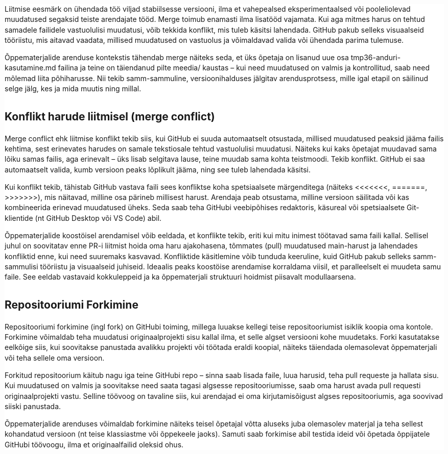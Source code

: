 Liitmise eesmärk on ühendada töö viljad stabiilsesse versiooni, ilma et vahepealsed eksperimentaalsed või pooleliolevad muudatused segaksid teiste arendajate tööd. Merge toimub enamasti ilma lisatööd vajamata. Kui aga mitmes harus on tehtud samadele failidele vastuolulisi muudatusi, võib tekkida konflikt, mis tuleb käsitsi lahendada. GitHub pakub selleks visuaalseid tööriistu, mis aitavad vaadata, millised muudatused on vastuolus ja võimaldavad valida või ühendada parima tulemuse.

Õppematerjalide arenduse kontekstis tähendab merge näiteks seda, et üks õpetaja on lisanud uue osa tmp36-anduri-kasutamine.md failina ja teine on täiendanud pilte meedia/ kaustas – kui need muudatused on valmis ja kontrollitud, saab need mõlemad liita põhiharusse. Nii tekib samm-sammuline, versioonihalduses jälgitav arendusprotsess, mille igal etapil on säilinud selge jälg, kes ja mida muutis ning millal.

## Konflikt harude liitmisel (merge conflict)

Merge conflict ehk liitmise konflikt tekib siis, kui GitHub ei suuda automaatselt otsustada, millised muudatused peaksid jääma failis kehtima, sest erinevates harudes on samale tekstiosale tehtud vastuolulisi muudatusi. Näiteks kui kaks õpetajat muudavad sama lõiku samas failis, aga erinevalt – üks lisab selgitava lause, teine muudab sama kohta teistmoodi. Tekib konflikt. GitHub ei saa automaatselt valida, kumb versioon peaks lõplikult jääma, ning see tuleb lahendada käsitsi.

Kui konflikt tekib, tähistab GitHub vastava faili sees konfliktse koha spetsiaalsete märgenditega (näiteks <<<<<<<, =======, >>>>>>>), mis näitavad, milline osa pärineb millisest harust. Arendaja peab otsustama, milline versioon säilitada või kas kombineerida erinevad muudatused üheks. Seda saab teha GitHubi veebipõhises redaktoris, käsureal või spetsiaalsete Git-klientide (nt GitHub Desktop või VS Code) abil.

Õppematerjalide koostöisel arendamisel võib eeldada, et konflikte tekib, eriti kui mitu inimest töötavad sama faili kallal. Sellisel juhul on soovitatav enne PR-i liitmist hoida oma haru ajakohasena, tõmmates (pull) muudatused main-harust ja lahendades konfliktid enne, kui need suuremaks kasvavad. Konfliktide käsitlemine võib tunduda keeruline, kuid GitHub pakub selleks samm-sammulisi tööriistu ja visuaalseid juhiseid. Ideaalis peaks koostöise arendamise korraldama viisil, et paralleelselt ei muudeta samu faile. See eeldab vastavaid kokkuleppeid ja ka õppematerjali struktuuri hoidmist piisavalt modullaarsena.

## Repositooriumi Forkimine

Repositooriumi forkimine (ingl fork) on GitHubi toiming, millega luuakse kellegi teise repositooriumist isiklik koopia oma kontole. Forkimine võimaldab teha muudatusi originaalprojekti sisu kallal ilma, et selle algset versiooni kohe muudetaks. Forki kasutatakse eelkõige siis, kui soovitakse panustada avalikku projekti või töötada eraldi koopial, näiteks täiendada olemasolevat õppematerjali või teha sellele oma versioon.

Forkitud repositoorium käitub nagu iga teine GitHubi repo – sinna saab lisada faile, luua harusid, teha pull requeste ja hallata sisu. Kui muudatused on valmis ja soovitakse need saata tagasi algsesse repositooriumisse, saab oma harust avada pull requesti originaalprojekti vastu. Selline töövoog on tavaline siis, kui arendajad ei oma kirjutamisõigust algses repositooriumis, aga soovivad siiski panustada.

Õppematerjalide arenduses võimaldab forkimine näiteks teisel õpetajal võtta aluseks juba olemasolev materjal ja teha sellest kohandatud versioon (nt teise klassiastme või õppekeele jaoks). Samuti saab forkimise abil testida ideid või õpetada õppijatele GitHubi töövoogu, ilma et originaalfailid oleksid ohus.

